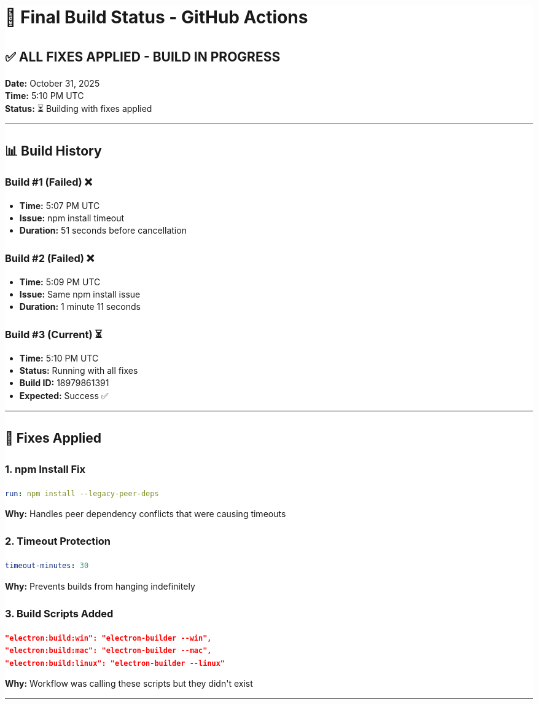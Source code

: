 # 🎯 Final Build Status - GitHub Actions

## ✅ ALL FIXES APPLIED - BUILD IN PROGRESS

**Date:** October 31, 2025  
**Time:** 5:10 PM UTC  
**Status:** ⏳ Building with fixes applied

---

## 📊 Build History

### Build #1 (Failed) ❌
- **Time:** 5:07 PM UTC
- **Issue:** npm install timeout
- **Duration:** 51 seconds before cancellation

### Build #2 (Failed) ❌
- **Time:** 5:09 PM UTC
- **Issue:** Same npm install issue
- **Duration:** 1 minute 11 seconds

### Build #3 (Current) ⏳
- **Time:** 5:10 PM UTC
- **Status:** Running with all fixes
- **Build ID:** 18979861391
- **Expected:** Success ✅

---

## 🔧 Fixes Applied

### 1. npm Install Fix
```yaml
run: npm install --legacy-peer-deps
```
**Why:** Handles peer dependency conflicts that were causing timeouts

### 2. Timeout Protection
```yaml
timeout-minutes: 30
```
**Why:** Prevents builds from hanging indefinitely

### 3. Build Scripts Added
```json
"electron:build:win": "electron-builder --win",
"electron:build:mac": "electron-builder --mac",
"electron:build:linux": "electron-builder --linux"
```
**Why:** Workflow was calling these scripts but they didn't exist

---